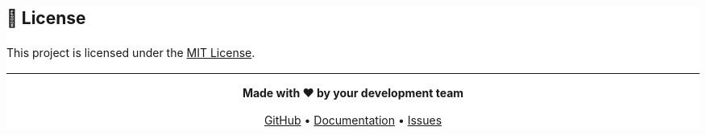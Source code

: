 ## 📜 License

This project is licensed under the [MIT License](LICENSE).

<div align="center">

---

**Made with ❤️ by your development team**

[GitHub](https://github.com/NoamFav/repo_manager) • [Documentation](https://NoamFav.github.io/repo_manager) • [Issues](https://github.com/NoamFav/repo_manager/issues)

</div>
